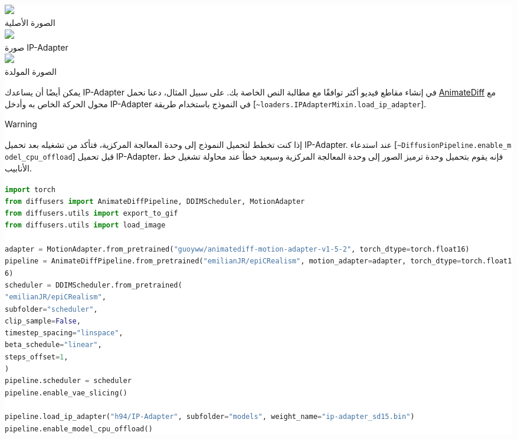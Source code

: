 <div class="flex gap-4">
<div>
<img class="rounded-xl" src="https://huggingface.co/datasets/huggingface/documentation-images/resolve/main/diffusers/ip_adapter_bear_1.png"/>
<figcaption class="mt-2 text-center text-sm text-gray-500">الصورة الأصلية</figcaption>
</div>
<div>
<img class="rounded-xl" src="https://huggingface.co/datasets/huggingface/documentation-images/resolve/main/diffusers/ip_adapter_gummy.png"/>
<figcaption class="mt-2 text-center text-sm text-gray-500">صورة IP-Adapter</figcaption>
</div>
<div>
<img class="rounded-xl" src="https://huggingface.co/datasets/huggingface/documentation-images/resolve/main/diffusers/ip_adapter_inpaint.png"/>
<figcaption class="mt-2 text-center text-sm text-gray-500">الصورة المولدة</figcaption>
</div>
</div>

</hfoption>

<hfoption id="Video">

يمكن أيضًا أن يساعدك IP-Adapter في إنشاء مقاطع فيديو أكثر توافقًا مع مطالبة النص الخاصة بك. على سبيل المثال، دعنا نحمل [AnimateDiff](../api/pipelines/animatediff) مع محول الحركة الخاص به وأدخل IP-Adapter في النموذج باستخدام طريقة [`~loaders.IPAdapterMixin.load_ip_adapter`].

> [!WARNING]
> إذا كنت تخطط لتحميل النموذج إلى وحدة المعالجة المركزية، فتأكد من تشغيله بعد تحميل IP-Adapter. عند استدعاء [`~DiffusionPipeline.enable_model_cpu_offload`] قبل تحميل IP-Adapter، فإنه يقوم بتحميل وحدة ترميز الصور إلى وحدة المعالجة المركزية وسيعيد خطأ عند محاولة تشغيل خط الأنابيب.

```py
import torch
from diffusers import AnimateDiffPipeline, DDIMScheduler, MotionAdapter
from diffusers.utils import export_to_gif
from diffusers.utils import load_image

adapter = MotionAdapter.from_pretrained("guoyww/animatediff-motion-adapter-v1-5-2", torch_dtype=torch.float16)
pipeline = AnimateDiffPipeline.from_pretrained("emilianJR/epiCRealism", motion_adapter=adapter, torch_dtype=torch.float16)
scheduler = DDIMScheduler.from_pretrained(
"emilianJR/epiCRealism",
subfolder="scheduler",
clip_sample=False,
timestep_spacing="linspace",
beta_schedule="linear",
steps_offset=1,
)
pipeline.scheduler = scheduler
pipeline.enable_vae_slicing()

pipeline.load_ip_adapter("h94/IP-Adapter", subfolder="models", weight_name="ip-adapter_sd15.bin")
pipeline.enable_model_cpu_offload()
```
